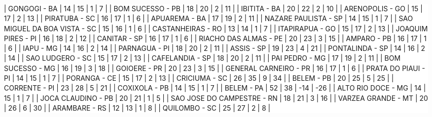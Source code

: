 | GONGOGI - BA | 14 | 15 | 1 | 7 |
| BOM SUCESSO - PB | 18 | 20 | 2 | 11 |
| IBITITA - BA | 20 | 22 | 2 | 10 |
| ARENOPOLIS - GO | 15 | 17 | 2 | 13 |
| PIRATUBA - SC | 16 | 17 | 1 | 6 |
| APUAREMA - BA | 17 | 19 | 2 | 11 |
| NAZARE PAULISTA - SP | 14 | 15 | 1 | 7 |
| SAO MIGUEL DA BOA VISTA - SC | 15 | 16 | 1 | 6 |
| CASTANHEIRAS - RO | 13 | 14 | 1 | 7 |
| ITAPIRAPUA - GO | 15 | 17 | 2 | 13 |
| JOAQUIM PIRES - PI | 16 | 18 | 2 | 12 |
| CANITAR - SP | 16 | 17 | 1 | 6 |
| RIACHO DAS ALMAS - PE | 20 | 23 | 3 | 15 |
| AMPARO - PB | 16 | 17 | 1 | 6 |
| IAPU - MG | 14 | 16 | 2 | 14 |
| PARNAGUA - PI | 18 | 20 | 2 | 11 |
| ASSIS - SP | 19 | 23 | 4 | 21 |
| PONTALINDA - SP | 14 | 16 | 2 | 14 |
| SAO LUDGERO - SC | 15 | 17 | 2 | 13 |
| CAFELANDIA - SP | 18 | 20 | 2 | 11 |
| PAI PEDRO - MG | 17 | 19 | 2 | 11 |
| BOM SUCESSO - MG | 16 | 19 | 3 | 18 |
| GOIOERE - PR | 20 | 23 | 3 | 15 |
| GENERAL CARNEIRO - PR | 16 | 17 | 1 | 6 |
| PRATA DO PIAUI - PI | 14 | 15 | 1 | 7 |
| PORANGA - CE | 15 | 17 | 2 | 13 |
| CRICIUMA - SC | 26 | 35 | 9 | 34 |
| BELEM - PB | 20 | 25 | 5 | 25 |
| CORRENTE - PI | 23 | 28 | 5 | 21 |
| COXIXOLA - PB | 14 | 15 | 1 | 7 |
| BELEM - PA | 52 | 38 | -14 | -26 |
| ALTO RIO DOCE - MG | 14 | 15 | 1 | 7 |
| JOCA CLAUDINO - PB | 20 | 21 | 1 | 5 |
| SAO JOSE DO CAMPESTRE - RN | 18 | 21 | 3 | 16 |
| VARZEA GRANDE - MT | 20 | 26 | 6 | 30 |
| ARAMBARE - RS | 12 | 13 | 1 | 8 |
| QUILOMBO - SC | 25 | 27 | 2 | 8 |